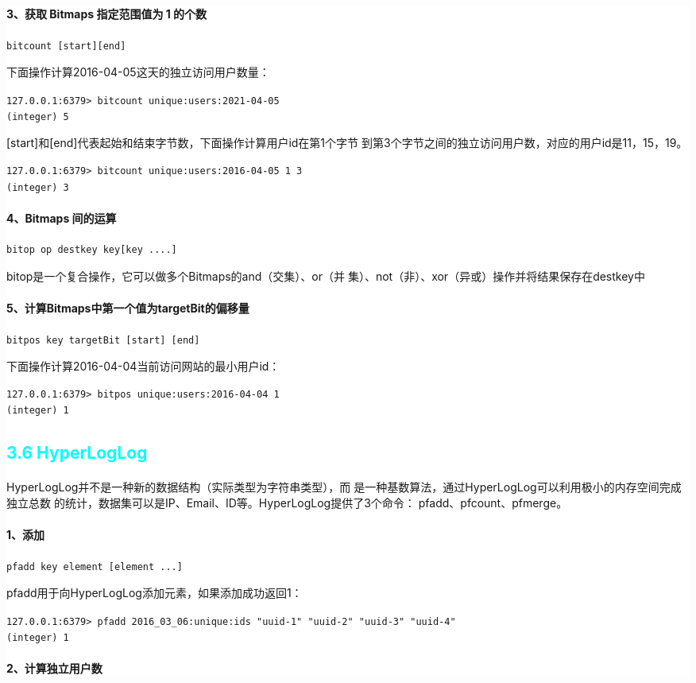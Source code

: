 #### 3、获取 Bitmaps 指定范围值为 1 的个数

```
bitcount [start][end]
```

下面操作计算2016-04-05这天的独立访问用户数量：

```
127.0.0.1:6379> bitcount unique:users:2021-04-05
(integer) 5
```

[start]和[end]代表起始和结束字节数，下面操作计算用户id在第1个字节 到第3个字节之间的独立访问用户数，对应的用户id是11，15，19。

```
127.0.0.1:6379> bitcount unique:users:2016-04-05 1 3
(integer) 3
```

#### 4、Bitmaps 间的运算

```
bitop op destkey key[key ....]
```

bitop是一个复合操作，它可以做多个Bitmaps的and（交集）、or（并 集）、not（非）、xor（异或）操作并将结果保存在destkey中

#### 5、计算Bitmaps中第一个值为targetBit的偏移量

```
bitpos key targetBit [start] [end]
```

下面操作计算2016-04-04当前访问网站的最小用户id：

```
127.0.0.1:6379> bitpos unique:users:2016-04-04 1
(integer) 1
```

## <font color=Cyan>3.6 HyperLogLog</font>

HyperLogLog并不是一种新的数据结构（实际类型为字符串类型），而 是一种基数算法，通过HyperLogLog可以利用极小的内存空间完成独立总数 的统计，数据集可以是IP、Email、ID等。HyperLogLog提供了3个命令： pfadd、pfcount、pfmerge。

#### 1、添加

```
pfadd key element [element ...]
```

pfadd用于向HyperLogLog添加元素，如果添加成功返回1：

```
127.0.0.1:6379> pfadd 2016_03_06:unique:ids "uuid-1" "uuid-2" "uuid-3" "uuid-4"
(integer) 1
```

#### 2、计算独立用户数
